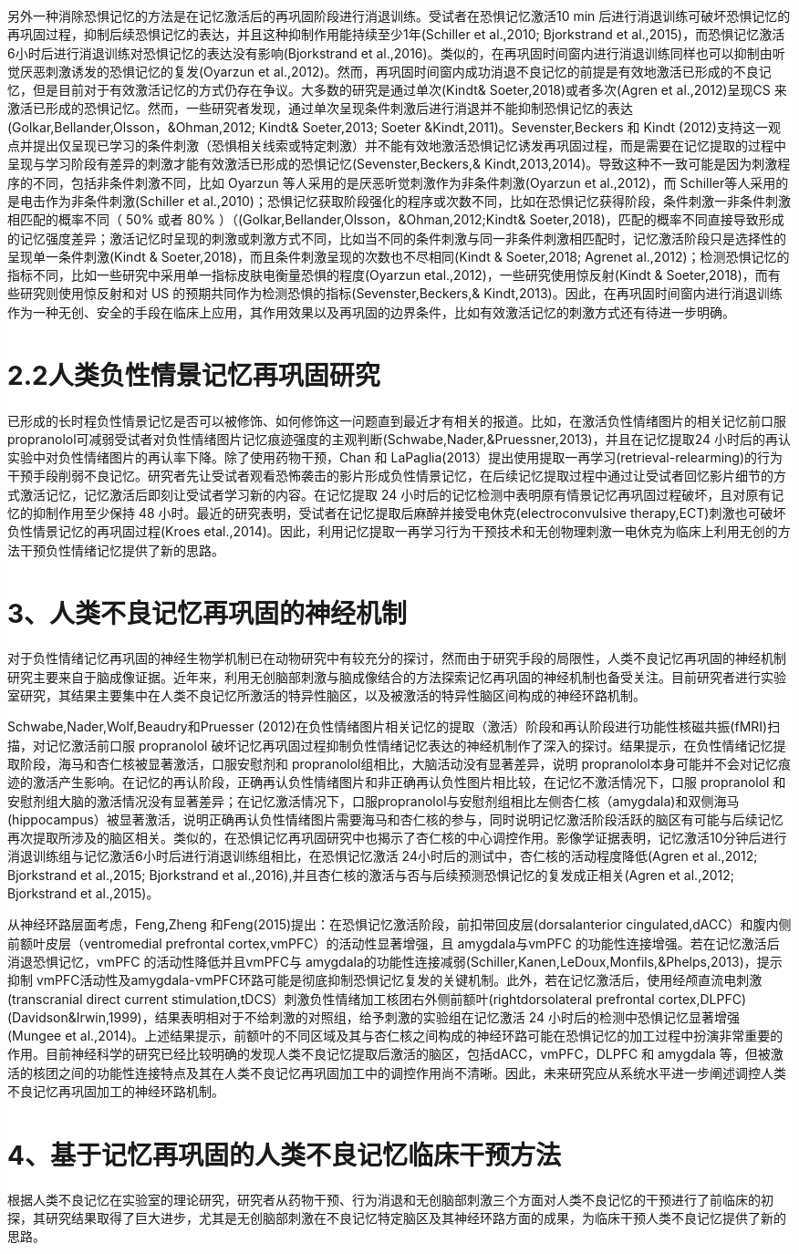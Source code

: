 另外一种消除恐惧记忆的方法是在记忆激活后的再巩固阶段进行消退训练。受试者在恐惧记忆激活$1 0 ~ \mathrm { m i n }$ 后进行消退训练可破坏恐惧记忆的再巩固过程，抑制后续恐惧记忆的表达，并且这种抑制作用能持续至少1年(Schiller et al.,2010; Bjorkstrand et al.,2015)，而恐惧记忆激活6小时后进行消退训练对恐惧记忆的表达没有影响(Bjorkstrand et al.,2016)。类似的，在再巩固时间窗内进行消退训练同样也可以抑制由听觉厌恶刺激诱发的恐惧记忆的复发(Oyarzun et al.,2012)。然而，再巩固时间窗内成功消退不良记忆的前提是有效地激活已形成的不良记忆，但是目前对于有效激活记忆的方式仍存在争议。大多数的研究是通过单次(Kindt& Soeter,2018)或者多次(Agren et al.,2012)呈现CS 来激活已形成的恐惧记忆。然而，一些研究者发现，通过单次呈现条件刺激后进行消退并不能抑制恐惧记忆的表达(Golkar,Bellander,Olsson，&Ohman,2012; Kindt& Soeter,2013; Soeter &Kindt,2011)。Sevenster,Beckers 和 Kindt (2012)支持这一观点并提出仅呈现已学习的条件刺激（恐惧相关线索或特定刺激）并不能有效地激活恐惧记忆诱发再巩固过程，而是需要在记忆提取的过程中呈现与学习阶段有差异的刺激才能有效激活已形成的恐惧记忆(Sevenster,Beckers,& Kindt,2013,2014)。导致这种不一致可能是因为刺激程序的不同，包括非条件刺激不同，比如 Oyarzun 等人采用的是厌恶听觉刺激作为非条件刺激(Oyarzun et al.,2012)，而 Schiller等人采用的是电击作为非条件刺激(Schiller et al.,2010)；恐惧记忆获取阶段强化的程序或次数不同，比如在恐惧记忆获得阶段，条件刺激一非条件刺激相匹配的概率不同（ $5 0 \%$ 或者 $80 \%$ ）（(Golkar,Bellander,Olsson，&Ohman,2012;Kindt& Soeter,2018)，匹配的概率不同直接导致形成的记忆强度差异；激活记忆时呈现的刺激或刺激方式不同，比如当不同的条件刺激与同一非条件刺激相匹配时，记忆激活阶段只是选择性的呈现单一条件刺激(Kindt & Soeter,2018)，而且条件刺激呈现的次数也不尽相同(Kindt & Soeter,2018; Agrenet al.,2012)；检测恐惧记忆的指标不同，比如一些研究中采用单一指标皮肤电衡量恐惧的程度(Oyarzun etal.,2012)，一些研究使用惊反射(Kindt & Soeter,2018)，而有些研究则使用惊反射和对 US 的预期共同作为检测恐惧的指标(Sevenster,Beckers,& Kindt,2013)。因此，在再巩固时间窗内进行消退训练作为一种无创、安全的手段在临床上应用，其作用效果以及再巩固的边界条件，比如有效激活记忆的刺激方式还有待进一步明确。

# 2.2人类负性情景记忆再巩固研究

已形成的长时程负性情景记忆是否可以被修饰、如何修饰这一问题直到最近才有相关的报道。比如，在激活负性情绪图片的相关记忆前口服 propranolol可减弱受试者对负性情绪图片记忆痕迹强度的主观判断(Schwabe,Nader,&Pruessner,2013)，并且在记忆提取24 小时后的再认实验中对负性情绪图片的再认率下降。除了使用药物干预，Chan 和 LaPaglia(2013）提出使用提取一再学习(retrieval-relearming)的行为干预手段削弱不良记忆。研究者先让受试者观看恐怖袭击的影片形成负性情景记忆，在后续记忆提取过程中通过让受试者回忆影片细节的方式激活记忆，记忆激活后即刻让受试者学习新的内容。在记忆提取 24 小时后的记忆检测中表明原有情景记忆再巩固过程破坏，且对原有记忆的抑制作用至少保持 48 小时。最近的研究表明，受试者在记忆提取后麻醉并接受电休克(electroconvulsive therapy,ECT)刺激也可破坏负性情景记忆的再巩固过程(Kroes etal.,2014)。因此，利用记忆提取一再学习行为干预技术和无创物理刺激一电休克为临床上利用无创的方法干预负性情绪记忆提供了新的思路。

# 3、人类不良记忆再巩固的神经机制

对于负性情绪记忆再巩固的神经生物学机制已在动物研究中有较充分的探讨，然而由于研究手段的局限性，人类不良记忆再巩固的神经机制研究主要来自于脑成像证据。近年来，利用无创脑部刺激与脑成像结合的方法探索记忆再巩固的神经机制也备受关注。目前研究者进行实验室研究，其结果主要集中在人类不良记忆所激活的特异性脑区，以及被激活的特异性脑区间构成的神经环路机制。

Schwabe,Nader,Wolf,Beaudry和Pruesser (2012)在负性情绪图片相关记忆的提取（激活）阶段和再认阶段进行功能性核磁共振(fMRI)扫描，对记忆激活前口服 propranolol 破坏记忆再巩固过程抑制负性情绪记忆表达的神经机制作了深入的探讨。结果提示，在负性情绪记忆提取阶段，海马和杏仁核被显著激活，口服安慰剂和 propranolol组相比，大脑活动没有显著差异，说明 propranolol本身可能并不会对记忆痕迹的激活产生影响。在记忆的再认阶段，正确再认负性情绪图片和非正确再认负性图片相比较，在记忆不激活情况下，口服 propranolol 和安慰剂组大脑的激活情况没有显著差异；在记忆激活情况下，口服propranolol与安慰剂组相比左侧杏仁核（amygdala)和双侧海马(hippocampus）被显著激活，说明正确再认负性情绪图片需要海马和杏仁核的参与，同时说明记忆激活阶段活跃的脑区有可能与后续记忆再次提取所涉及的脑区相关。类似的，在恐惧记忆再巩固研究中也揭示了杏仁核的中心调控作用。影像学证据表明，记忆激活10分钟后进行消退训练组与记忆激活6小时后进行消退训练组相比，在恐惧记忆激活 24小时后的测试中，杏仁核的活动程度降低(Agren et al.,2012; Bjorkstrand et al.,2015; Bjorkstrand et al.,2016),并且杏仁核的激活与否与后续预测恐惧记忆的复发成正相关(Agren et al.,2012; Bjorkstrand et al.,2015)。

从神经环路层面考虑，Feng,Zheng 和Feng(2015)提出：在恐惧记忆激活阶段，前扣带回皮层(dorsalanterior cingulated,dACC）和腹内侧前额叶皮层（ventromedial prefrontal cortex,vmPFC）的活动性显著增强，且 amygdala与vmPFC 的功能性连接增强。若在记忆激活后消退恐惧记忆，vmPFC 的活动性降低并且vmPFC与 amygdala的功能性连接减弱(Schiller,Kanen,LeDoux,Monfils,&Phelps,2013)，提示抑制 vmPFC活动性及amygdala-vmPFC环路可能是彻底抑制恐惧记忆复发的关键机制。此外，若在记忆激活后，使用经颅直流电刺激(transcranial direct current stimulation,tDCS）刺激负性情绪加工核团右外侧前额叶(rightdorsolateral prefrontal cortex,DLPFC)(Davidson&Irwin,1999)，结果表明相对于不给刺激的对照组，给予刺激的实验组在记忆激活 24 小时后的检测中恐惧记忆显著增强(Mungee et al.,2014)。上述结果提示，前额叶的不同区域及其与杏仁核之间构成的神经环路可能在恐惧记忆的加工过程中扮演非常重要的作用。目前神经科学的研究已经比较明确的发现人类不良记忆提取后激活的脑区，包括dACC，vmPFC，DLPFC 和 amygdala 等，但被激活的核团之间的功能性连接特点及其在人类不良记忆再巩固加工中的调控作用尚不清晰。因此，未来研究应从系统水平进一步阐述调控人类不良记忆再巩固加工的神经环路机制。

# 4、基于记忆再巩固的人类不良记忆临床干预方法

根据人类不良记忆在实验室的理论研究，研究者从药物干预、行为消退和无创脑部刺激三个方面对人类不良记忆的干预进行了前临床的初探，其研究结果取得了巨大进步，尤其是无创脑部刺激在不良记忆特定脑区及其神经环路方面的成果，为临床干预人类不良记忆提供了新的思路。
